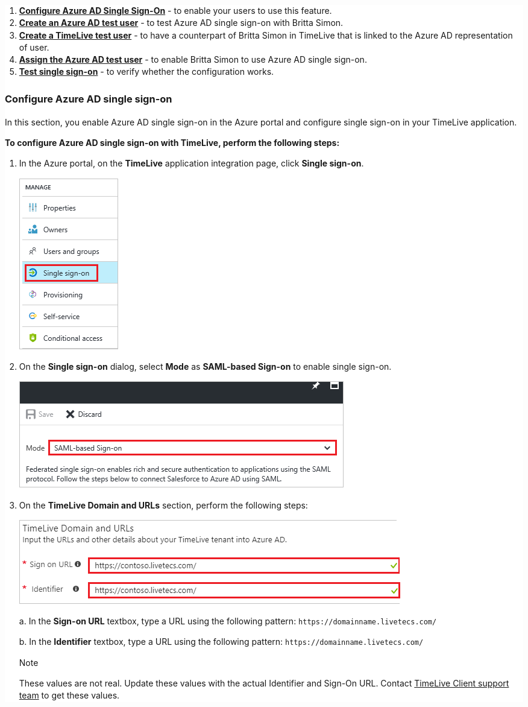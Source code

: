 1. **[Configure Azure AD Single Sign-On](#configure-azure-ad-single-sign-on)** - to enable your users to use this feature.
2. **[Create an Azure AD test user](#create-an-azure-ad-test-user)** - to test Azure AD single sign-on with Britta Simon.
3. **[Create a TimeLive test user](#create-a-timelive-test-user)** - to have a counterpart of Britta Simon in TimeLive that is linked to the Azure AD representation of user.
4. **[Assign the Azure AD test user](#assign-the-azure-ad-test-user)** - to enable Britta Simon to use Azure AD single sign-on.
5. **[Test single sign-on](#test-single-sign-on)** - to verify whether the configuration works.

### Configure Azure AD single sign-on

In this section, you enable Azure AD single sign-on in the Azure portal and configure single sign-on in your TimeLive application.

**To configure Azure AD single sign-on with TimeLive, perform the following steps:**

1. In the Azure portal, on the **TimeLive** application integration page, click **Single sign-on**.

    ![Configure single sign-on link][4]

2. On the **Single sign-on** dialog, select **Mode** as **SAML-based Sign-on** to enable single sign-on.
 
    ![Single sign-on dialog box](./media/active-directory-saas-timelive-tutorial/tutorial_timelive_samlbase.png)

3. On the **TimeLive Domain and URLs** section, perform the following steps:

    ![TimeLive Domain and URLs single sign-on information](./media/active-directory-saas-timelive-tutorial/tutorial_timelive_url.png)

    a. In the **Sign-on URL** textbox, type a URL using the following pattern: `https://domainname.livetecs.com/`

    b. In the **Identifier** textbox, type a URL using the following pattern: `https://domainname.livetecs.com/`

    > [!NOTE] 
    > These values are not real. Update these values with the actual Identifier and Sign-On URL. Contact [TimeLive Client support team](mailto:support@livetecs.com) to get these values. 


[1]: ./media/active-directory-saas-timelive-tutorial/tutorial_general_01.png
[2]: ./media/active-directory-saas-timelive-tutorial/tutorial_general_02.png
[3]: ./media/active-directory-saas-timelive-tutorial/tutorial_general_03.png
[4]: ./media/active-directory-saas-timelive-tutorial/tutorial_general_04.png
[100]: ./media/active-directory-saas-timelive-tutorial/tutorial_general_100.png
[200]: ./media/active-directory-saas-timelive-tutorial/tutorial_general_200.png
[201]: ./media/active-directory-saas-timelive-tutorial/tutorial_general_201.png
[202]: ./media/active-directory-saas-timelive-tutorial/tutorial_general_202.png
[203]: ./media/active-directory-saas-timelive-tutorial/tutorial_general_203.png